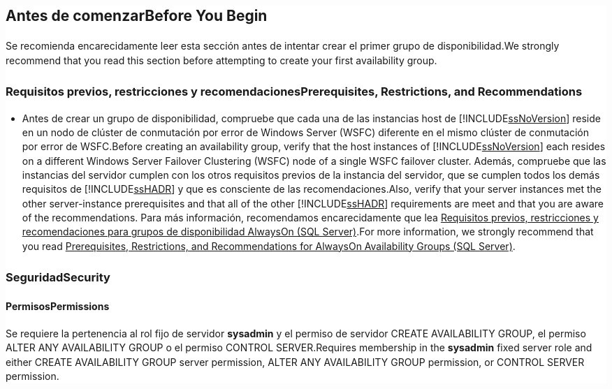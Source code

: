 ##  <a name="before-you-begin"></a><a name="BeforeYouBegin"></a> <span data-ttu-id="f78de-108">Antes de comenzar</span><span class="sxs-lookup"><span data-stu-id="f78de-108">Before You Begin</span></span>  
 <span data-ttu-id="f78de-109">Se recomienda encarecidamente leer esta sección antes de intentar crear el primer grupo de disponibilidad.</span><span class="sxs-lookup"><span data-stu-id="f78de-109">We strongly recommend that you read this section before attempting to create your first availability group.</span></span>  
  
###  <a name="prerequisites-restrictions-and-recommendations"></a><a name="PrerequisitesRestrictions"></a> <span data-ttu-id="f78de-110">Requisitos previos, restricciones y recomendaciones</span><span class="sxs-lookup"><span data-stu-id="f78de-110">Prerequisites, Restrictions, and Recommendations</span></span>  
  
-   <span data-ttu-id="f78de-111">Antes de crear un grupo de disponibilidad, compruebe que cada una de las instancias host de [!INCLUDE[ssNoVersion](../../../includes/ssnoversion-md.md)] reside en un nodo de clúster de conmutación por error de Windows Server (WSFC) diferente en el mismo clúster de conmutación por error de WSFC.</span><span class="sxs-lookup"><span data-stu-id="f78de-111">Before creating an availability group, verify that the host instances of [!INCLUDE[ssNoVersion](../../../includes/ssnoversion-md.md)] each resides on a different Windows Server Failover Clustering (WSFC) node of a single WSFC failover cluster.</span></span> <span data-ttu-id="f78de-112">Además, compruebe que las instancias del servidor cumplen con los otros requisitos previos de la instancia del servidor, que se cumplen todos los demás requisitos de [!INCLUDE[ssHADR](../../../includes/sshadr-md.md)] y que es consciente de las recomendaciones.</span><span class="sxs-lookup"><span data-stu-id="f78de-112">Also, verify that your server instances met the other server-instance prerequisites and that all of the other [!INCLUDE[ssHADR](../../../includes/sshadr-md.md)] requirements are meet and that you are aware of the recommendations.</span></span> <span data-ttu-id="f78de-113">Para más información, recomendamos encarecidamente que lea [Requisitos previos, restricciones y recomendaciones para grupos de disponibilidad AlwaysOn &#40;SQL Server&#41;](prereqs-restrictions-recommendations-always-on-availability.md).</span><span class="sxs-lookup"><span data-stu-id="f78de-113">For more information, we strongly recommend that you read [Prerequisites, Restrictions, and Recommendations for AlwaysOn Availability Groups &#40;SQL Server&#41;](prereqs-restrictions-recommendations-always-on-availability.md).</span></span>  
  
###  <a name="security"></a><a name="Security"></a> <span data-ttu-id="f78de-114">Seguridad</span><span class="sxs-lookup"><span data-stu-id="f78de-114">Security</span></span>  
  
####  <a name="permissions"></a><a name="Permissions"></a> <span data-ttu-id="f78de-115">Permisos</span><span class="sxs-lookup"><span data-stu-id="f78de-115">Permissions</span></span>  
 <span data-ttu-id="f78de-116">Se requiere la pertenencia al rol fijo de servidor **sysadmin** y el permiso de servidor CREATE AVAILABILITY GROUP, el permiso ALTER ANY AVAILABILITY GROUP o el permiso CONTROL SERVER.</span><span class="sxs-lookup"><span data-stu-id="f78de-116">Requires membership in the **sysadmin** fixed server role and either CREATE AVAILABILITY GROUP server permission, ALTER ANY AVAILABILITY GROUP permission, or CONTROL SERVER permission.</span></span>  
  
